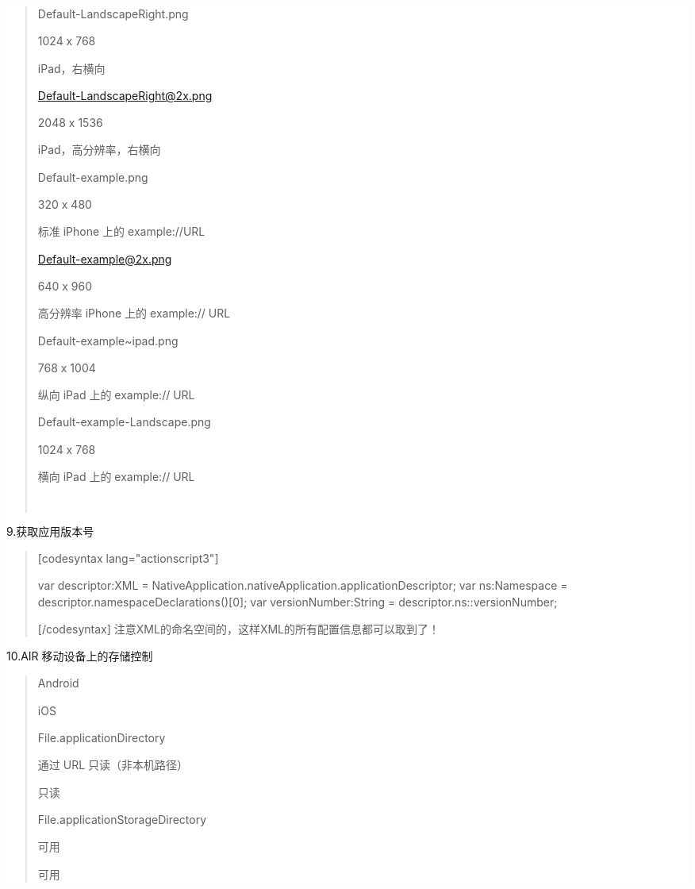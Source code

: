 > Default-LandscapeRight.png
> 
> 1024 x 768
> 
> iPad，右横向
> 
> Default-LandscapeRight@2x.png
> 
> 2048 x 1536
> 
> iPad，高分辨率，右横向
> 
> Default-example.png
> 
> 320 x 480
> 
> 标准 iPhone 上的 example://URL
> 
> Default-example@2x.png
> 
> 640 x 960
> 
> 高分辨率 iPhone 上的 example:// URL
> 
> Default-example~ipad.png
> 
> 768 x 1004
> 
> 纵向 iPad 上的 example:// URL
> 
> Default-example-Landscape.png
> 
> 1024 x 768
> 
> 横向 iPad 上的 example:// URL
> 
>  

9.获取应用版本号

> \[codesyntax lang="actionscript3"\]
> 
> var descriptor:XML = NativeApplication.nativeApplication.applicationDescriptor;
> var ns:Namespace = descriptor.namespaceDeclarations()\[0\];
> var versionNumber:String = descriptor.ns::versionNumber;
> 
> \[/codesyntax\] 注意XML的命名空间的，这样XML的所有配置信息都可以取到了！

10.AIR 移动设备上的存储控制

> Android
> 
> iOS
> 
> File.applicationDirectory
> 
> 通过 URL 只读（非本机路径）
> 
> 只读
> 
> File.applicationStorageDirectory
> 
> 可用
> 
> 可用